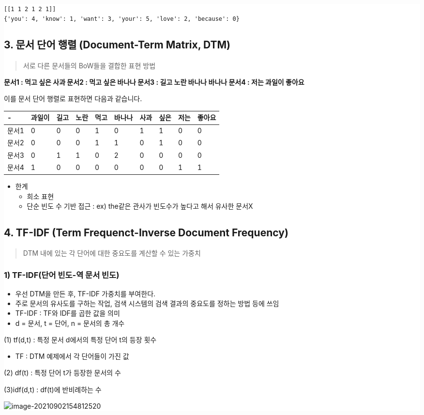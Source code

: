 ```shell
[[1 1 2 1 2 1]]
{'you': 4, 'know': 1, 'want': 3, 'your': 5, 'love': 2, 'because': 0}
```



## 3. 문서 단어 행렬 (Document-Term Matrix, DTM) 

> 서로 다른 문서들의 BoW들을 결합한 표현 방법 

**문서1 : 먹고 싶은 사과
문서2 : 먹고 싶은 바나나
문서3 : 길고 노란 바나나 바나나
문서4 : 저는 과일이 좋아요**

이를 문서 단어 행렬로 표현하면 다음과 같습니다.

| -     | 과일이 | 길고 | 노란 | 먹고 | 바나나 | 사과 | 싶은 | 저는 | 좋아요 |
| :---- | :----- | :--- | :--- | :--- | :----- | :--- | :--- | :--- | :----- |
| 문서1 | 0      | 0    | 0    | 1    | 0      | 1    | 1    | 0    | 0      |
| 문서2 | 0      | 0    | 0    | 1    | 1      | 0    | 1    | 0    | 0      |
| 문서3 | 0      | 1    | 1    | 0    | 2      | 0    | 0    | 0    | 0      |
| 문서4 | 1      | 0    | 0    | 0    | 0      | 0    | 0    | 1    | 1      |

- 한계 
  - 희소 표현 
  - 단순 빈도 수 기반 접근 : ex) the같은 관사가 빈도수가 높다고 해서 유사한 문서X



## 4. TF-IDF (Term Frequenct-Inverse Document Frequency)

> DTM 내에 있는 각 단어에 대한 중요도를 계산할 수 있는 가중치 



### 1) TF-IDF(단어 빈도-역 문서 빈도)

- 우선 DTM을 만든 후, TF-IDF 가중치를 부여한다. 
- 주로 문서의 유사도를 구하는 작업, 검색 시스템의 검색 결과의 중요도를 정하는 방법 등에 쓰임 
- TF-IDF : TF와 IDF를 곱한 값을 의미 
- d = 문서, t = 단어, n = 문서의 총 개수 



(1) tf(d,t) : 특정 문서 d에서의 특정 단어 t의 등장 횟수 

- TF : DTM 예제에서 각 단어들이 가진 값 

(2) df(t) : 특정 단어 t가 등장한 문서의 수 

(3)idf(d,t) : df(t)에 반비례하는 수 

![image-20210902154812520](C:\Users\sonso\Desktop\Git\멀티캠퍼스\00.TIL\05.NLP\md-images\image-20210902154812520.png)
